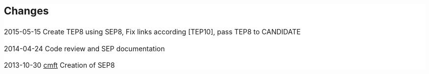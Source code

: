 
Changes
-----
2015-05-15 Create TEP8 using SEP8, Fix links according [TEP10], pass TEP8 to CANDIDATE

2014-04-24 Code review and SEP documentation

2013-10-30
[cmft](https://sourceforge.net/u/cfalcon/) Creation of SEP8
